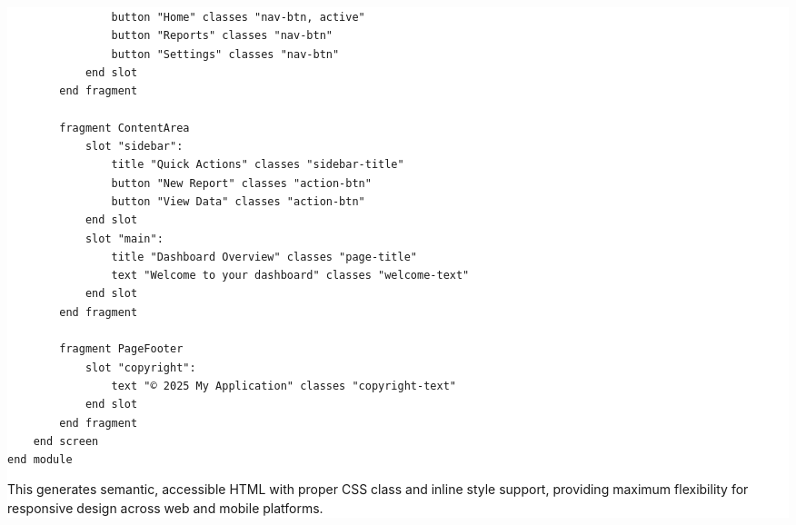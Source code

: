 ```droe
                button "Home" classes "nav-btn, active"
                button "Reports" classes "nav-btn"
                button "Settings" classes "nav-btn"
            end slot
        end fragment
        
        fragment ContentArea
            slot "sidebar":
                title "Quick Actions" classes "sidebar-title"
                button "New Report" classes "action-btn"
                button "View Data" classes "action-btn"
            end slot
            slot "main":
                title "Dashboard Overview" classes "page-title"
                text "Welcome to your dashboard" classes "welcome-text"
            end slot
        end fragment
        
        fragment PageFooter
            slot "copyright":
                text "© 2025 My Application" classes "copyright-text"
            end slot
        end fragment
    end screen
end module
```

This generates semantic, accessible HTML with proper CSS class and inline style support, providing maximum flexibility for responsive design across web and mobile platforms.